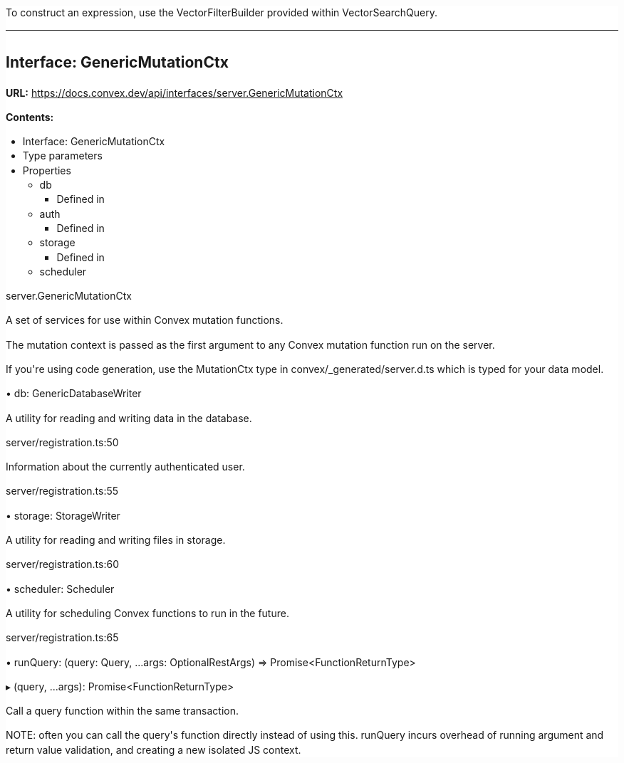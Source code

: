 To construct an expression, use the VectorFilterBuilder provided within VectorSearchQuery.

---

## Interface: GenericMutationCtx<DataModel>

**URL:** https://docs.convex.dev/api/interfaces/server.GenericMutationCtx

**Contents:**
- Interface: GenericMutationCtx<DataModel>
- Type parameters​
- Properties​
  - db​
    - Defined in​
  - auth​
    - Defined in​
  - storage​
    - Defined in​
  - scheduler​

server.GenericMutationCtx

A set of services for use within Convex mutation functions.

The mutation context is passed as the first argument to any Convex mutation function run on the server.

If you're using code generation, use the MutationCtx type in convex/_generated/server.d.ts which is typed for your data model.

• db: GenericDatabaseWriter<DataModel>

A utility for reading and writing data in the database.

server/registration.ts:50

Information about the currently authenticated user.

server/registration.ts:55

• storage: StorageWriter

A utility for reading and writing files in storage.

server/registration.ts:60

• scheduler: Scheduler

A utility for scheduling Convex functions to run in the future.

server/registration.ts:65

• runQuery: <Query>(query: Query, ...args: OptionalRestArgs<Query>) => Promise<FunctionReturnType<Query>>

▸ <Query>(query, ...args): Promise<FunctionReturnType<Query>>

Call a query function within the same transaction.

NOTE: often you can call the query's function directly instead of using this. runQuery incurs overhead of running argument and return value validation, and creating a new isolated JS context.
